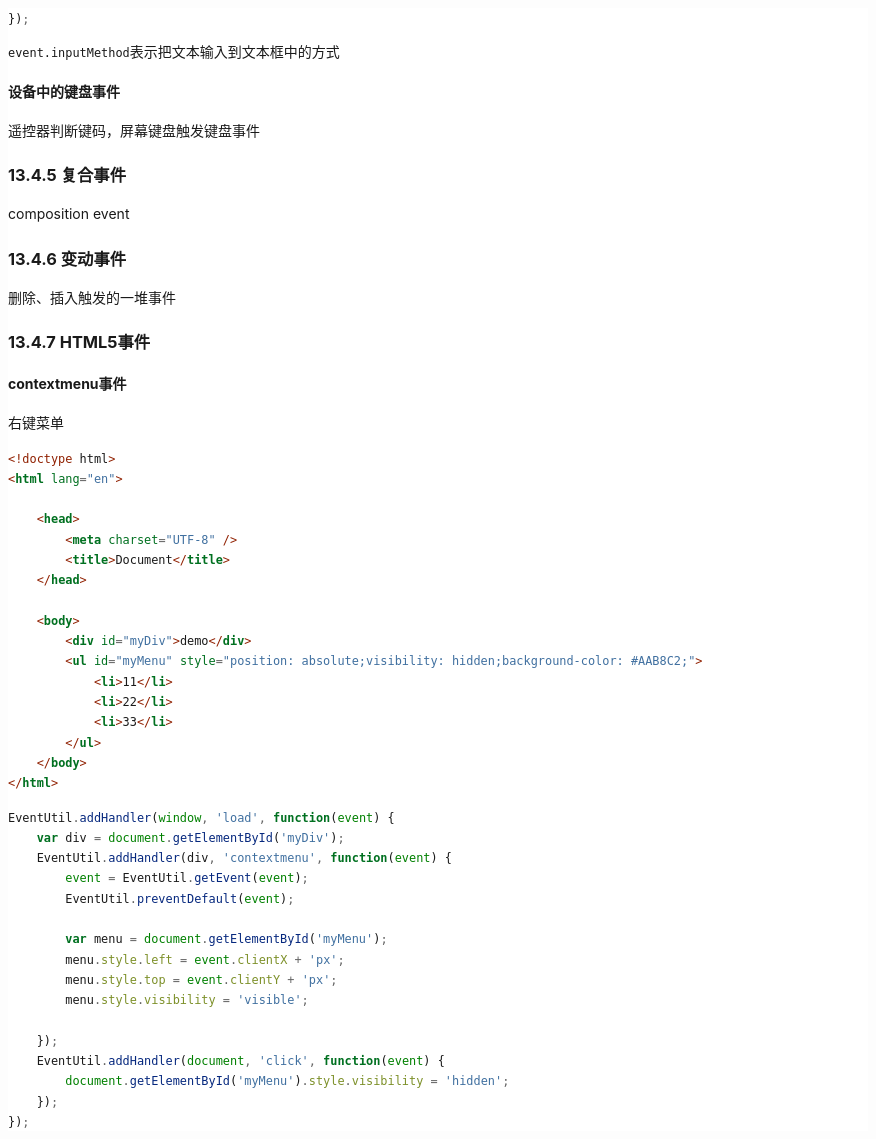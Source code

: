 ```js
});
```

`event.inputMethod`表示把文本输入到文本框中的方式

#### 设备中的键盘事件

遥控器判断键码，屏幕键盘触发键盘事件

### 13.4.5 复合事件

composition event

### 13.4.6 变动事件

删除、插入触发的一堆事件

### 13.4.7 HTML5事件

#### contextmenu事件

右键菜单

```html
<!doctype html>
<html lang="en">

	<head>
		<meta charset="UTF-8" />
		<title>Document</title>
	</head>

	<body>
		<div id="myDiv">demo</div>
		<ul id="myMenu" style="position: absolute;visibility: hidden;background-color: #AAB8C2;">
			<li>11</li>
			<li>22</li>
			<li>33</li>
		</ul>
	</body>
</html>
```

```js
EventUtil.addHandler(window, 'load', function(event) {
	var div = document.getElementById('myDiv');
	EventUtil.addHandler(div, 'contextmenu', function(event) {
		event = EventUtil.getEvent(event);
		EventUtil.preventDefault(event);

		var menu = document.getElementById('myMenu');
		menu.style.left = event.clientX + 'px';
		menu.style.top = event.clientY + 'px';
		menu.style.visibility = 'visible';

	});
	EventUtil.addHandler(document, 'click', function(event) {
		document.getElementById('myMenu').style.visibility = 'hidden';
	});
});
```
